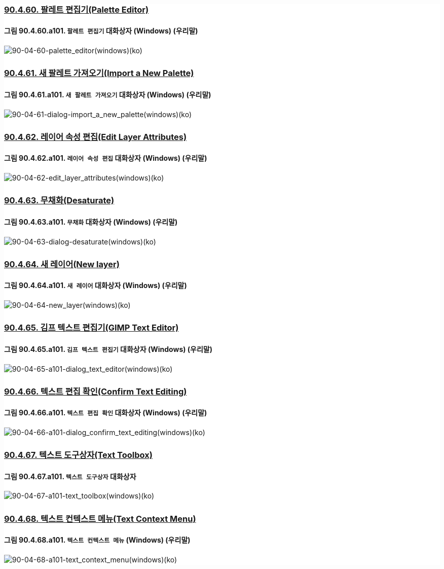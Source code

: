 ### [90.4.60. 팔레트 편집기(Palette Editor)](./90-04-0060-palette_editor.md)
#### 그림 90.4.60.a101. `팔레트 편집기` 대화상자 (Windows) (우리말)
![90-04-60-palette_editor(windows)(ko)](https://github.com/wonder13662/gimp/assets/15767104/f294ef6c-443d-4e55-8a64-de2283ca5ba5)

### [90.4.61. 새 팔레트 가져오기(Import a New Palette)](./90-04-0061-import_a_new_palette.md)
#### 그림 90.4.61.a101. `새 팔레트 가져오기` 대화상자 (Windows) (우리말)
![90-04-61-dialog-import_a_new_palette(windows)(ko)](https://github.com/wonder13662/gimp/assets/15767104/7332d337-2901-4f96-88ab-0859849d7246)

### [90.4.62. 레이어 속성 편집(Edit Layer Attributes)](./90-04-0062-edit_layer_attributes.md)
#### 그림 90.4.62.a101. `레이어 속성 편집` 대화상자 (Windows) (우리말)
![90-04-62-edit_layer_attributes(windows)(ko)](https://github.com/wonder13662/gimp/assets/15767104/115397e4-f061-4d6f-9baf-64557ded1253)

### [90.4.63. 무채화(Desaturate)](./90-04-0063-desaturate.md)
#### 그림 90.4.63.a101. `무채화` 대화상자 (Windows) (우리말)
![90-04-63-dialog-desaturate(windows)(ko)](https://github.com/wonder13662/gimp/assets/15767104/96cb6498-179a-4825-84c9-68b6f28e1743)

### [90.4.64. 새 레이어(New layer)](./90-04-0064-new_layer.md)
#### 그림 90.4.64.a101. `새 레이어` 대화상자 (Windows) (우리말)
![90-04-64-new_layer(windows)(ko)](https://github.com/wonder13662/gimp/assets/15767104/7e0337c7-1786-4630-822d-47832eaee97a)

### [90.4.65. 김프 텍스트 편집기(GIMP Text Editor)](./90-04-0065-gimp_text_editor.md)
#### 그림 90.4.65.a101. `김프 텍스트 편집기` 대화상자 (Windows) (우리말)
![90-04-65-a101-dialog_text_editor(windows)(ko)](https://github.com/wonder13662/gimp/assets/15767104/25862942-c6dc-42ed-ad90-9eb590a47e3e)

### [90.4.66. 텍스트 편집 확인(Confirm Text Editing)](./90-04-0066-confirm_text_editing.md)
#### 그림 90.4.66.a101. `텍스트 편집 확인` 대화상자 (Windows) (우리말)
![90-04-66-a101-dialog_confirm_text_editing(windows)(ko)](https://github.com/wonder13662/gimp/assets/15767104/d82593ac-48e6-4939-a096-e4be7ab09f71)

### [90.4.67. 텍스트 도구상자(Text Toolbox)](./90-04-0067-text_toolbox.md)
#### 그림 90.4.67.a101. `텍스트 도구상자` 대화상자
![90-04-67-a101-text_toolbox(windows)(ko)](https://github.com/wonder13662/gimp/assets/15767104/103ac210-7099-4af7-85b3-e745b9fc7a42)

### [90.4.68. 텍스트 컨텍스트 메뉴(Text Context Menu)](./90-04-0068-000-text_context_menu.md)
#### 그림 90.4.68.a101. `텍스트 컨텍스트 메뉴` (Windows) (우리말)
![90-04-68-a101-text_context_menu(windows)(ko)](https://github.com/wonder13662/gimp/assets/15767104/30c207a9-7939-4b4c-8635-e9760639d2ee)
